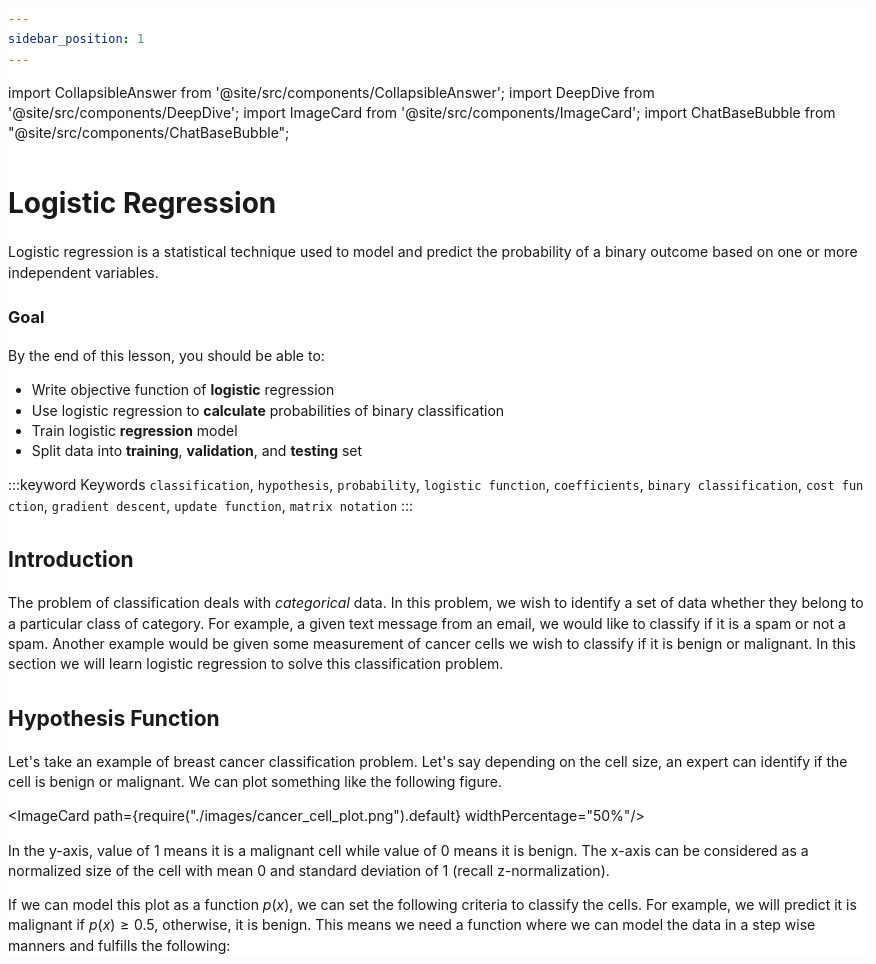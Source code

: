 ```yaml
---
sidebar_position: 1
---
```


import CollapsibleAnswer from '@site/src/components/CollapsibleAnswer';
import DeepDive from '@site/src/components/DeepDive';
import ImageCard from '@site/src/components/ImageCard';
import ChatBaseBubble from "@site/src/components/ChatBaseBubble";

# Logistic Regression

Logistic regression is a statistical technique used to model and predict the probability of a binary outcome based on one or more independent variables.

<ChatBaseBubble/>

### Goal

By the end of this lesson, you should be able to:

- Write objective function of **logistic** regression
- Use logistic regression to **calculate** probabilities of binary classification
- Train logistic **regression** model
- Split data into **training**, **validation**, and **testing** set

:::keyword Keywords
`classification`, `hypothesis`, `probability`, `logistic function`, `coefficients`, `binary classification`, `cost function`, `gradient descent`, `update function`, `matrix notation`
:::

## Introduction

The problem of classification deals with _categorical_ data. In this problem, we wish to identify a set of data whether they belong to a particular class of category. For example, a given text message from an email, we would like to classify if it is a spam or not a spam. Another example would be given some measurement of cancer cells we wish to classify if it is benign or malignant. In this section we will learn logistic regression to solve this classification problem.

## Hypothesis Function

Let's take an example of breast cancer classification problem. Let's say depending on the cell size, an expert can identify if the cell is benign or malignant. We can plot something like the following figure.

<ImageCard path={require("./images/cancer_cell_plot.png").default} widthPercentage="50%"/>

In the y-axis, value of 1 means it is a malignant cell while value of 0 means it is benign. The x-axis can be considered as a normalized size of the cell with mean 0 and standard deviation of 1 (recall z-normalization).

If we can model this plot as a function $p(x)$, we can set the following criteria to classify the cells. For example, we will predict it is malignant if $p(x) \geq 0.5$, otherwise, it is benign. This means we need a function where we can model the data in a step wise manners and fulfills the following:
